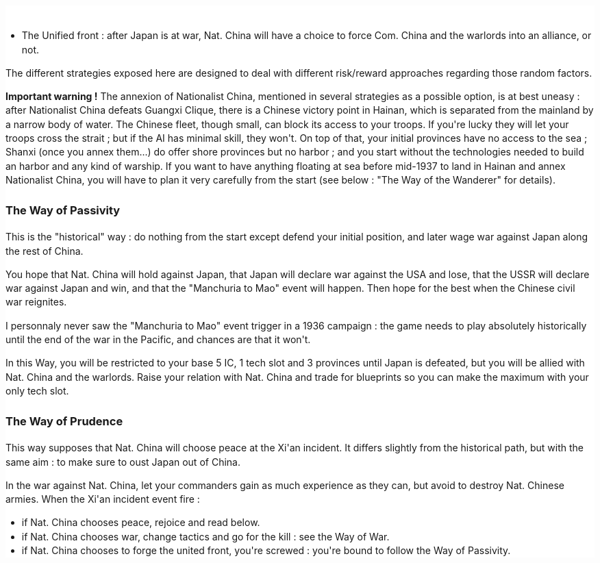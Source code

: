 &nbsp;

-   The Unified front : after Japan is at war, Nat. China will have a
    choice to force Com. China and the warlords into an alliance, or
    not.

The different strategies exposed here are designed to deal with
different risk/reward approaches regarding those random factors.

**Important warning !** The annexion of Nationalist China, mentioned in
several strategies as a possible option, is at best uneasy : after
Nationalist China defeats Guangxi Clique, there is a Chinese victory
point in Hainan, which is separated from the mainland by a narrow body
of water. The Chinese fleet, though small, can block its access to your
troops. If you're lucky they will let your troops cross the strait ; but
if the AI has minimal skill, they won't. On top of that, your initial
provinces have no access to the sea ; Shanxi (once you annex them...) do
offer shore provinces but no harbor ; and you start without the
technologies needed to build an harbor and any kind of warship. If you
want to have anything floating at sea before mid-1937 to land in Hainan
and annex Nationalist China, you will have to plan it very carefully
from the start (see below : "The Way of the Wanderer" for details).

###  The Way of Passivity 

This is the "historical" way : do nothing from the start except defend
your initial position, and later wage war against Japan along the rest
of China.

You hope that Nat. China will hold against Japan, that Japan will
declare war against the USA and lose, that the USSR will declare war
against Japan and win, and that the "Manchuria to Mao" event will
happen. Then hope for the best when the Chinese civil war reignites.

I personnaly never saw the "Manchuria to Mao" event trigger in a 1936
campaign : the game needs to play absolutely historically until the end
of the war in the Pacific, and chances are that it won't.

In this Way, you will be restricted to your base 5 IC, 1 tech slot and 3
provinces until Japan is defeated, but you will be allied with Nat.
China and the warlords. Raise your relation with Nat. China and trade
for blueprints so you can make the maximum with your only tech slot.

###  The Way of Prudence 

This way supposes that Nat. China will choose peace at the Xi'an
incident. It differs slightly from the historical path, but with the
same aim : to make sure to oust Japan out of China.

In the war against Nat. China, let your commanders gain as much
experience as they can, but avoid to destroy Nat. Chinese armies. When
the Xi'an incident event fire :

-   if Nat. China chooses peace, rejoice and read below.
-   if Nat. China chooses war, change tactics and go for the kill : see
    the Way of War.
-   if Nat. China chooses to forge the united front, you're screwed :
    you're bound to follow the Way of Passivity.
